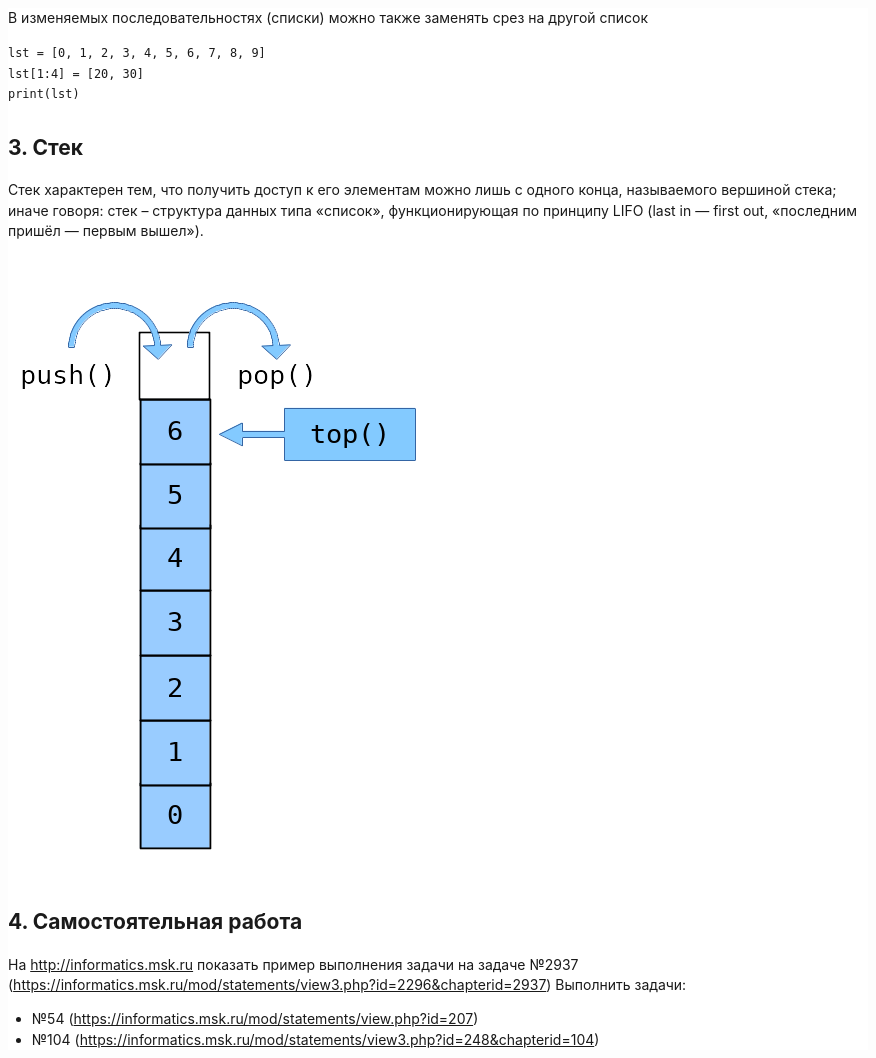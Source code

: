 В изменяемых последовательностях (списки) можно также заменять срез на другой список
```python3
lst = [0, 1, 2, 3, 4, 5, 6, 7, 8, 9]
lst[1:4] = [20, 30]
print(lst)
```

## 3. Стек
Стек характерен тем, что получить доступ к его элементам можно лишь с одного конца, называемого
вершиной стека; иначе говоря: стек – структура данных типа «список», функционирующая по принципу
LIFO (last in — first out, «последним пришёл — первым вышел»).

![Стек](images/Stack.png)

## 4. Самостоятельная работа
На http://informatics.msk.ru показать пример выполнения задачи на задаче №2937
(https://informatics.msk.ru/mod/statements/view3.php?id=2296&chapterid=2937)
Выполнить задачи:
* №54 (https://informatics.msk.ru/mod/statements/view.php?id=207)
* №104 (https://informatics.msk.ru/mod/statements/view3.php?id=248&chapterid=104)
